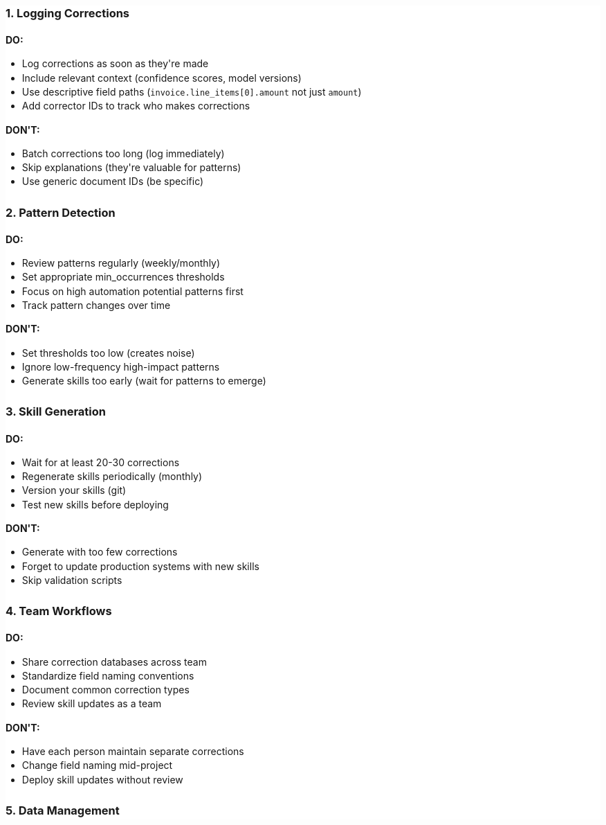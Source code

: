 ### 1. Logging Corrections

**DO:**
- Log corrections as soon as they're made
- Include relevant context (confidence scores, model versions)
- Use descriptive field paths (`invoice.line_items[0].amount` not just `amount`)
- Add corrector IDs to track who makes corrections

**DON'T:**
- Batch corrections too long (log immediately)
- Skip explanations (they're valuable for patterns)
- Use generic document IDs (be specific)

### 2. Pattern Detection

**DO:**
- Review patterns regularly (weekly/monthly)
- Set appropriate min_occurrences thresholds
- Focus on high automation potential patterns first
- Track pattern changes over time

**DON'T:**
- Set thresholds too low (creates noise)
- Ignore low-frequency high-impact patterns
- Generate skills too early (wait for patterns to emerge)

### 3. Skill Generation

**DO:**
- Wait for at least 20-30 corrections
- Regenerate skills periodically (monthly)
- Version your skills (git)
- Test new skills before deploying

**DON'T:**
- Generate with too few corrections
- Forget to update production systems with new skills
- Skip validation scripts

### 4. Team Workflows

**DO:**
- Share correction databases across team
- Standardize field naming conventions
- Document common correction types
- Review skill updates as a team

**DON'T:**
- Have each person maintain separate corrections
- Change field naming mid-project
- Deploy skill updates without review

### 5. Data Management
